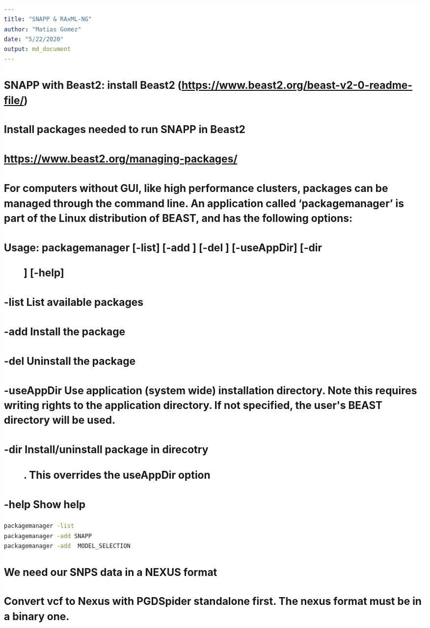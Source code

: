 ```yaml
---
title: "SNAPP & RAxML-NG"
author: "Matias Gomez"
date: "5/22/2020"
output: md_document
---
```


## SNAPP with Beast2: install Beast2 (https://www.beast2.org/beast-v2-0-readme-file/)
## Install packages needed to run SNAPP in Beast2 
## https://www.beast2.org/managing-packages/

## For computers without GUI, like high performance clusters, packages can be managed through the command line. An application called ‘packagemanager’ is part of the Linux distribution of BEAST, and has the following options: 

## Usage: packagemanager [-list] [-add <NAME>] [-del <NAME>] [-useAppDir] [-dir <DIR>] [-help] 
##   -list List available packages
##   -add Install the <NAME> package 
##   -del Uninstall the <NAME> package 
##   -useAppDir Use application (system wide) installation directory. Note this requires writing rights to the application directory. If not specified, the user's BEAST directory will be used.
##   -dir Install/uninstall package in direcotry <DIR>. This overrides the useAppDir option
##   -help Show help


```bash
packagemanager -list
packagemanager -add SNAPP
packagemanager -add  MODEL_SELECTION
```

## We need our SNPS data in a NEXUS format
## Convert vcf to Nexus with PGDSpider standalone first. The nexus format must be in a binary one.
